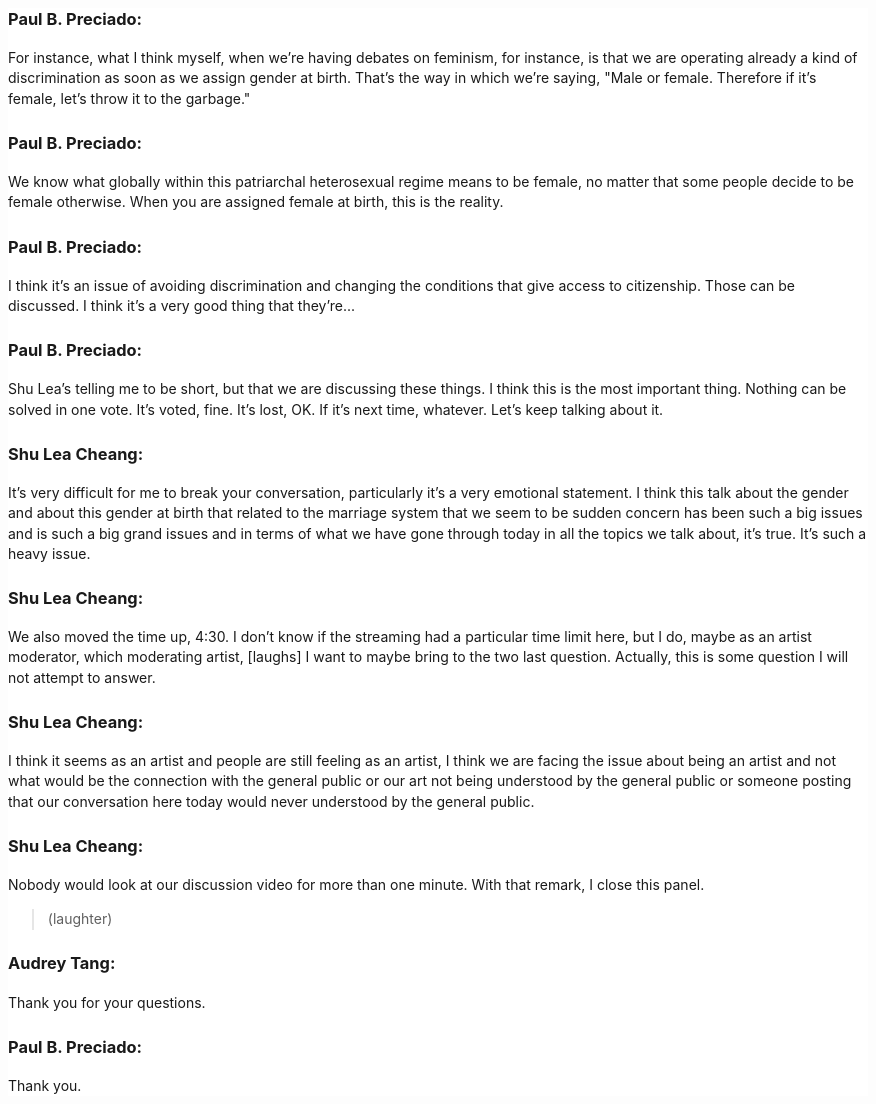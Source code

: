 ### Paul B. Preciado:
For instance, what I think myself, when we’re having debates on feminism, for instance, is that we are operating already a kind of discrimination as soon as we assign gender at birth. That’s the way in which we’re saying, &quot;Male or female. Therefore if it’s female, let’s throw it to the garbage.&quot;

### Paul B. Preciado:
We know what globally within this patriarchal heterosexual regime means to be female, no matter that some people decide to be female otherwise. When you are assigned female at birth, this is the reality.

### Paul B. Preciado:
I think it’s an issue of avoiding discrimination and changing the conditions that give access to citizenship. Those can be discussed. I think it’s a very good thing that they’re...

### Paul B. Preciado:
Shu Lea’s telling me to be short, but that we are discussing these things. I think this is the most important thing. Nothing can be solved in one vote. It’s voted, fine. It’s lost, OK. If it’s next time, whatever. Let’s keep talking about it.

### Shu Lea Cheang:
It’s very difficult for me to break your conversation, particularly it’s a very emotional statement. I think this talk about the gender and about this gender at birth that related to the marriage system that we seem to be sudden concern has been such a big issues and is such a big grand issues and in terms of what we have gone through today in all the topics we talk about, it’s true. It’s such a heavy issue.

### Shu Lea Cheang:
We also moved the time up, 4:30. I don’t know if the streaming had a particular time limit here, but I do, maybe as an artist moderator, which moderating artist, \[laughs\] I want to maybe bring to the two last question. Actually, this is some question I will not attempt to answer.

### Shu Lea Cheang:
I think it seems as an artist and people are still feeling as an artist, I think we are facing the issue about being an artist and not what would be the connection with the general public or our art not being understood by the general public or someone posting that our conversation here today would never understood by the general public.

### Shu Lea Cheang:
Nobody would look at our discussion video for more than one minute. With that remark, I close this panel.

> (laughter)

### Audrey Tang:
Thank you for your questions.

### Paul B. Preciado:
Thank you.

